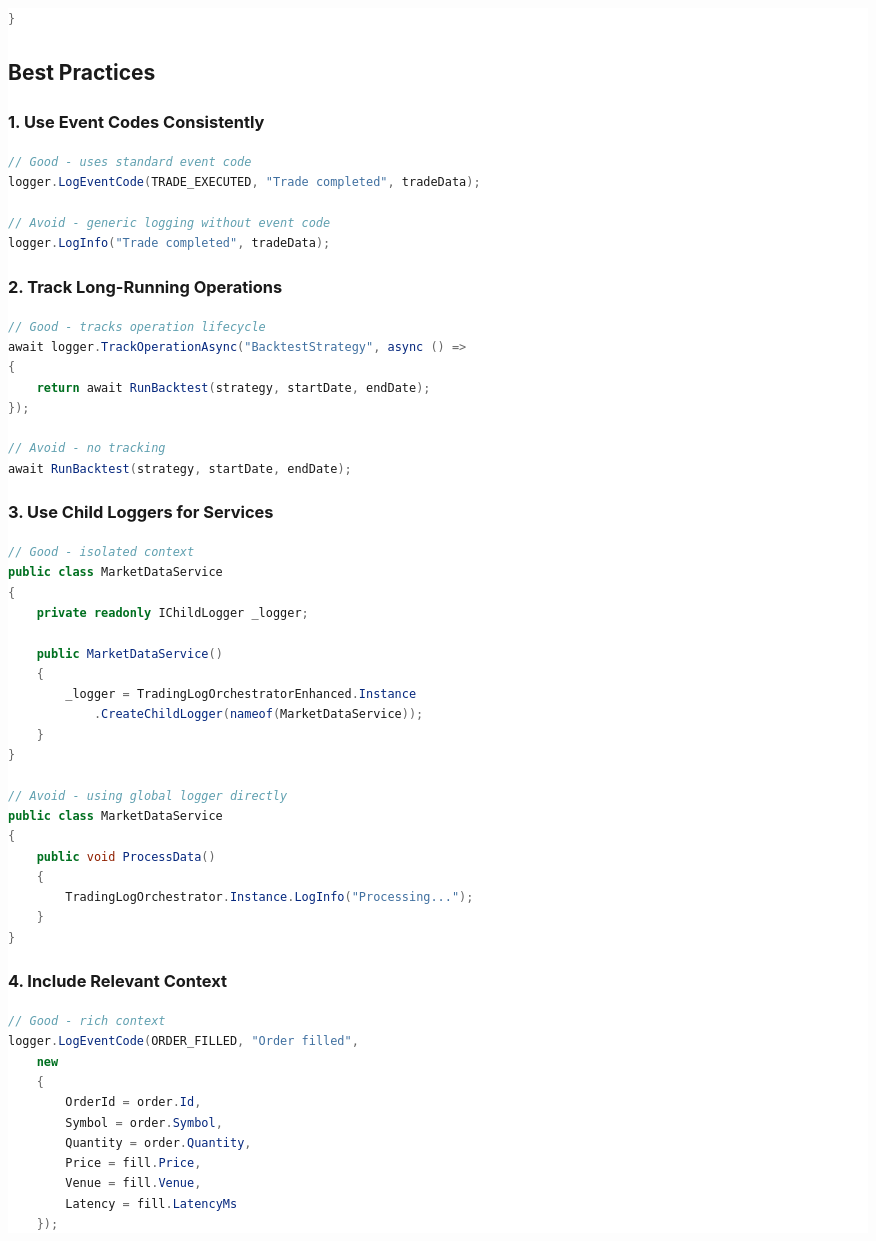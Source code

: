 ```csharp
}
```

## Best Practices

### 1. Use Event Codes Consistently
```csharp
// Good - uses standard event code
logger.LogEventCode(TRADE_EXECUTED, "Trade completed", tradeData);

// Avoid - generic logging without event code
logger.LogInfo("Trade completed", tradeData);
```

### 2. Track Long-Running Operations
```csharp
// Good - tracks operation lifecycle
await logger.TrackOperationAsync("BacktestStrategy", async () =>
{
    return await RunBacktest(strategy, startDate, endDate);
});

// Avoid - no tracking
await RunBacktest(strategy, startDate, endDate);
```

### 3. Use Child Loggers for Services
```csharp
// Good - isolated context
public class MarketDataService
{
    private readonly IChildLogger _logger;
    
    public MarketDataService()
    {
        _logger = TradingLogOrchestratorEnhanced.Instance
            .CreateChildLogger(nameof(MarketDataService));
    }
}

// Avoid - using global logger directly
public class MarketDataService
{
    public void ProcessData()
    {
        TradingLogOrchestrator.Instance.LogInfo("Processing...");
    }
}
```

### 4. Include Relevant Context
```csharp
// Good - rich context
logger.LogEventCode(ORDER_FILLED, "Order filled",
    new
    {
        OrderId = order.Id,
        Symbol = order.Symbol,
        Quantity = order.Quantity,
        Price = fill.Price,
        Venue = fill.Venue,
        Latency = fill.LatencyMs
    });
```